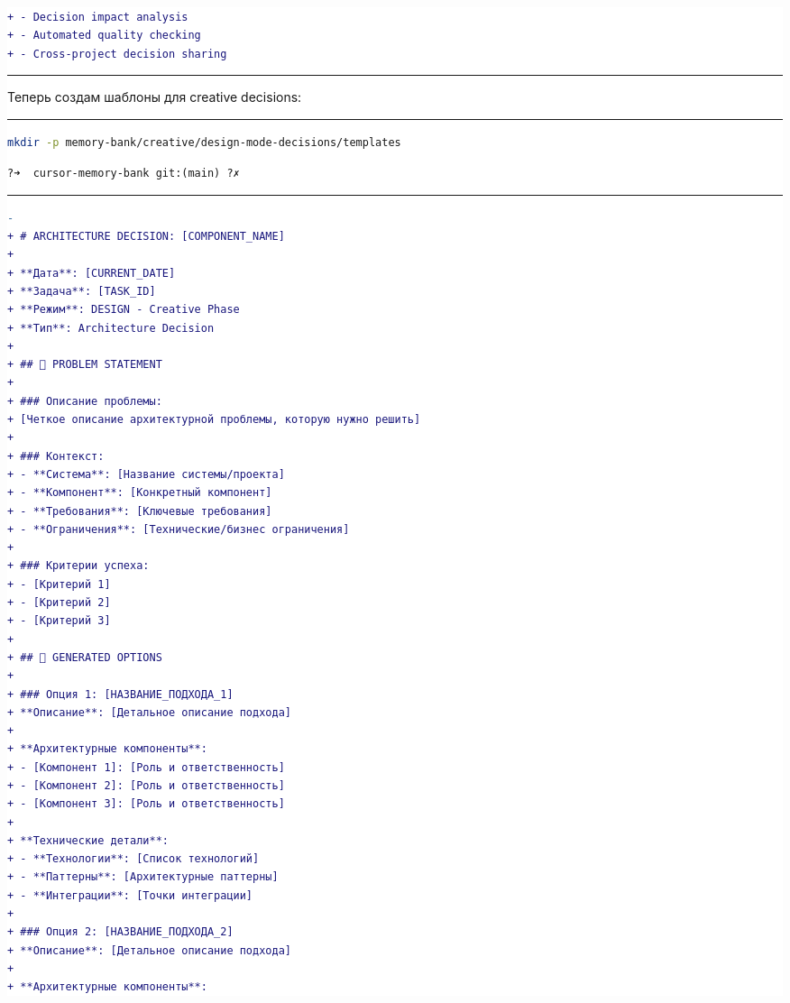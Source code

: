```diff
+ - Decision impact analysis
+ - Automated quality checking
+ - Cross-project decision sharing
```

---

Теперь создам шаблоны для creative decisions:

---

```bash
mkdir -p memory-bank/creative/design-mode-decisions/templates
```

```
?➜  cursor-memory-bank git:(main) ?✗ 

```

---

```diff
- 
+ # ARCHITECTURE DECISION: [COMPONENT_NAME]
+ 
+ **Дата**: [CURRENT_DATE]
+ **Задача**: [TASK_ID]
+ **Режим**: DESIGN - Creative Phase
+ **Тип**: Architecture Decision
+ 
+ ## 🎯 PROBLEM STATEMENT
+ 
+ ### Описание проблемы:
+ [Четкое описание архитектурной проблемы, которую нужно решить]
+ 
+ ### Контекст:
+ - **Система**: [Название системы/проекта]
+ - **Компонент**: [Конкретный компонент]
+ - **Требования**: [Ключевые требования]
+ - **Ограничения**: [Технические/бизнес ограничения]
+ 
+ ### Критерии успеха:
+ - [Критерий 1]
+ - [Критерий 2]
+ - [Критерий 3]
+ 
+ ## 🔄 GENERATED OPTIONS
+ 
+ ### Опция 1: [НАЗВАНИЕ_ПОДХОДА_1]
+ **Описание**: [Детальное описание подхода]
+ 
+ **Архитектурные компоненты**:
+ - [Компонент 1]: [Роль и ответственность]
+ - [Компонент 2]: [Роль и ответственность]
+ - [Компонент 3]: [Роль и ответственность]
+ 
+ **Технические детали**:
+ - **Технологии**: [Список технологий]
+ - **Паттерны**: [Архитектурные паттерны]
+ - **Интеграции**: [Точки интеграции]
+ 
+ ### Опция 2: [НАЗВАНИЕ_ПОДХОДА_2]
+ **Описание**: [Детальное описание подхода]
+ 
+ **Архитектурные компоненты**:
```